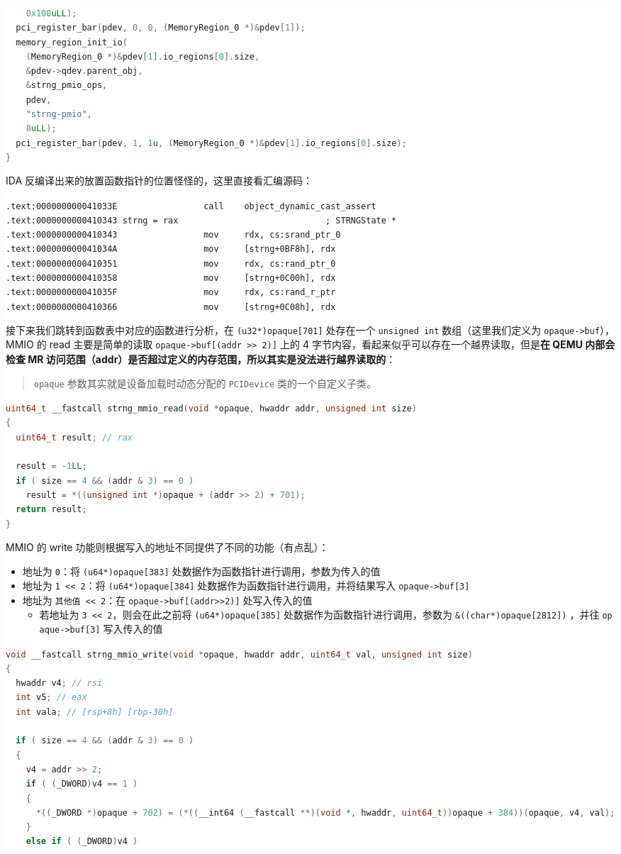 ```c
    0x100uLL);
  pci_register_bar(pdev, 0, 0, (MemoryRegion_0 *)&pdev[1]);
  memory_region_init_io(
    (MemoryRegion_0 *)&pdev[1].io_regions[0].size,
    &pdev->qdev.parent_obj,
    &strng_pmio_ops,
    pdev,
    "strng-pmio",
    8uLL);
  pci_register_bar(pdev, 1, 1u, (MemoryRegion_0 *)&pdev[1].io_regions[0].size);
}
```

IDA 反编译出来的放置函数指针的位置怪怪的，这里直接看汇编源码：

```ida
.text:000000000041033E                 call    object_dynamic_cast_assert
.text:0000000000410343 strng = rax                             ; STRNGState *
.text:0000000000410343                 mov     rdx, cs:srand_ptr_0
.text:000000000041034A                 mov     [strng+0BF8h], rdx
.text:0000000000410351                 mov     rdx, cs:rand_ptr_0
.text:0000000000410358                 mov     [strng+0C00h], rdx
.text:000000000041035F                 mov     rdx, cs:rand_r_ptr
.text:0000000000410366                 mov     [strng+0C08h], rdx
```

接下来我们跳转到函数表中对应的函数进行分析，在 `(u32*)opaque[701]` 处存在一个 `unsigned int` 数组（这里我们定义为 `opaque->buf`），MMIO 的 read 主要是简单的读取 `opaque->buf[(addr >> 2)]` 上的 4 字节内容，看起来似乎可以存在一个越界读取，但是**在 QEMU 内部会检查 MR 访问范围（addr）是否超过定义的内存范围，所以其实是没法进行越界读取的**：

> `opaque` 参数其实就是设备加载时动态分配的 `PCIDevice` 类的一个自定义子类。

```c
uint64_t __fastcall strng_mmio_read(void *opaque, hwaddr addr, unsigned int size)
{
  uint64_t result; // rax

  result = -1LL;
  if ( size == 4 && (addr & 3) == 0 )
    result = *((unsigned int *)opaque + (addr >> 2) + 701);
  return result;
}
```

MMIO 的 write 功能则根据写入的地址不同提供了不同的功能（有点乱）：

- 地址为 `0`：将 `(u64*)opaque[383]` 处数据作为函数指针进行调用，参数为传入的值
- 地址为 `1 << 2`：将 `(u64*)opaque[384]` 处数据作为函数指针进行调用，并将结果写入 `opaque->buf[3]`
- 地址为 `其他值 << 2`：在 `opaque->buf[(addr>>2)]` 处写入传入的值
  - 若地址为 `3 << 2`，则会在此之前将 `(u64*)opaque[385]` 处数据作为函数指针进行调用，参数为 `&((char*)opaque[2812])` ，并往 `opaque->buf[3]` 写入传入的值

```c
void __fastcall strng_mmio_write(void *opaque, hwaddr addr, uint64_t val, unsigned int size)
{
  hwaddr v4; // rsi
  int v5; // eax
  int vala; // [rsp+8h] [rbp-30h]

  if ( size == 4 && (addr & 3) == 0 )
  {
    v4 = addr >> 2;
    if ( (_DWORD)v4 == 1 )
    {
      *((_DWORD *)opaque + 702) = (*((__int64 (__fastcall **)(void *, hwaddr, uint64_t))opaque + 384))(opaque, v4, val);
    }
    else if ( (_DWORD)v4 )
```